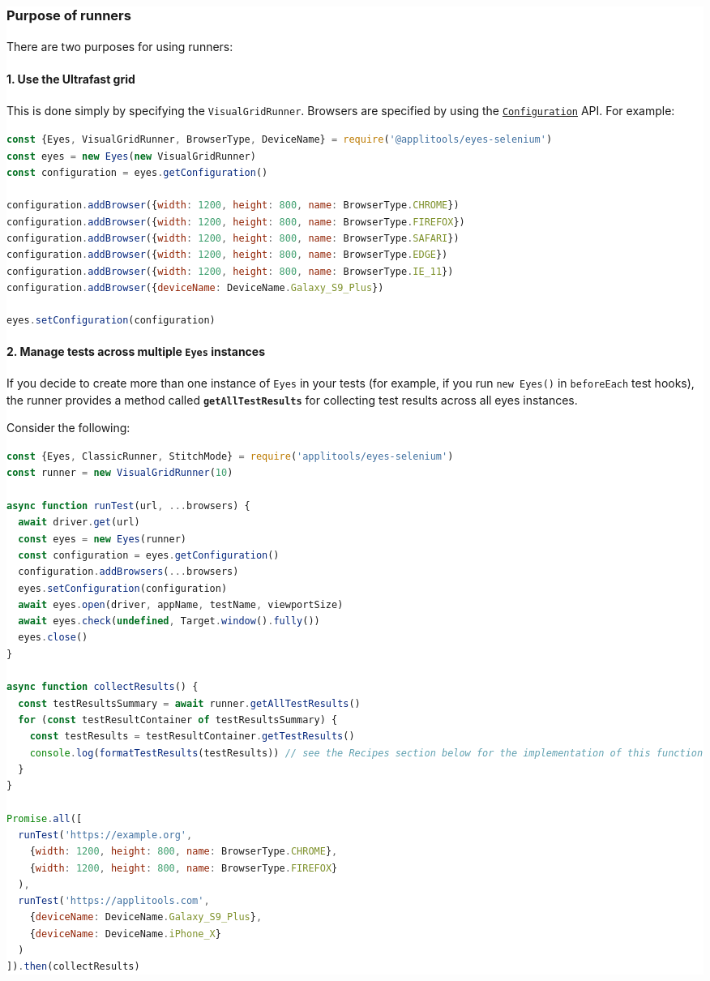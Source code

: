 ### Purpose of runners

There are two purposes for using runners:

#### 1. Use the Ultrafast grid

This is done simply by specifying the `VisualGridRunner`. Browsers are specified by using the [`Configuration`](#configuration) API. For example:

```js
const {Eyes, VisualGridRunner, BrowserType, DeviceName} = require('@applitools/eyes-selenium')
const eyes = new Eyes(new VisualGridRunner)
const configuration = eyes.getConfiguration()

configuration.addBrowser({width: 1200, height: 800, name: BrowserType.CHROME})
configuration.addBrowser({width: 1200, height: 800, name: BrowserType.FIREFOX})
configuration.addBrowser({width: 1200, height: 800, name: BrowserType.SAFARI})
configuration.addBrowser({width: 1200, height: 800, name: BrowserType.EDGE})
configuration.addBrowser({width: 1200, height: 800, name: BrowserType.IE_11})
configuration.addBrowser({deviceName: DeviceName.Galaxy_S9_Plus})

eyes.setConfiguration(configuration)
```

#### 2. Manage tests across multiple `Eyes` instances

If you decide to create more than one instance of `Eyes` in your tests (for example, if you run `new Eyes()` in `beforeEach` test hooks), the runner provides a method called **`getAllTestResults`** for collecting test results across all eyes instances.

Consider the following:

```js
const {Eyes, ClassicRunner, StitchMode} = require('applitools/eyes-selenium')
const runner = new VisualGridRunner(10)

async function runTest(url, ...browsers) {
  await driver.get(url)
  const eyes = new Eyes(runner)
  const configuration = eyes.getConfiguration()
  configuration.addBrowsers(...browsers)
  eyes.setConfiguration(configuration)
  await eyes.open(driver, appName, testName, viewportSize)
  await eyes.check(undefined, Target.window().fully())
  eyes.close()
}

async function collectResults() {
  const testResultsSummary = await runner.getAllTestResults()
  for (const testResultContainer of testResultsSummary) {
    const testResults = testResultContainer.getTestResults()
    console.log(formatTestResults(testResults)) // see the Recipes section below for the implementation of this function
  }
}

Promise.all([
  runTest('https://example.org',
    {width: 1200, height: 800, name: BrowserType.CHROME},
    {width: 1200, height: 800, name: BrowserType.FIREFOX}
  ),
  runTest('https://applitools.com',
    {deviceName: DeviceName.Galaxy_S9_Plus},
    {deviceName: DeviceName.iPhone_X}
  )
]).then(collectResults)
```